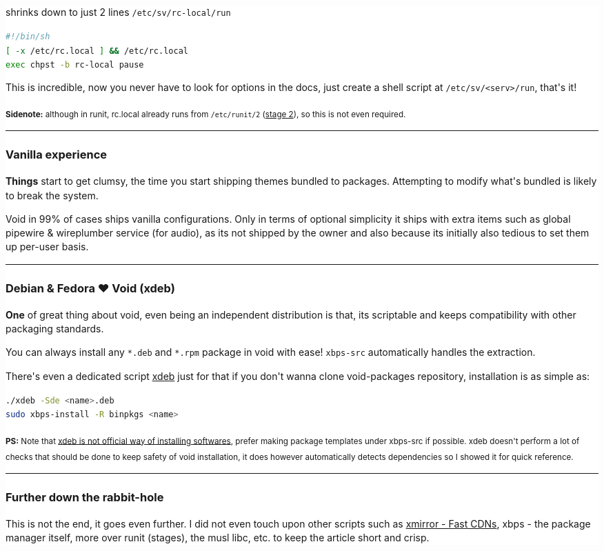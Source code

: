 shrinks down to just 2 lines `/etc/sv/rc-local/run`

```bash
#!/bin/sh
[ -x /etc/rc.local ] && /etc/rc.local
exec chpst -b rc-local pause
```

This is incredible, now you never have to look for options in the docs, just create a shell script at `/etc/sv/<serv>/run`, that's it!

<sub>**Sidenote:** although in runit, rc.local already runs from `/etc/runit/2` ([stage 2](http://smarden.org/runit)), so this is not even required.</sub>

---

### Vanilla experience

**Things** start to get clumsy, the time you start shipping themes bundled to packages. Attempting to modify what's bundled is likely to break the system.

Void in 99% of cases ships vanilla configurations. Only in terms of optional simplicity it ships with extra items such as global pipewire & wireplumber service (for audio), as its not shipped by the owner and also because its initially also tedious to set them up per-user basis.

---

### Debian & Fedora ♥ Void (xdeb)

**One** of great thing about void, even being an independent distribution is that, its scriptable and keeps compatibility with other packaging standards.

You can always install any `*.deb` and `*.rpm` package in void with ease! `xbps-src` automatically handles the extraction.

There's even a dedicated script [xdeb](https://github.com/toluschr/xdeb) just for that if you don't wanna clone void-packages repository, installation is as simple as:

```bash
./xdeb -Sde <name>.deb
sudo xbps-install -R binpkgs <name>
```

<sub>**PS:** Note that [xdeb is not official way of installing softwares](https://www.reddit.com/r/voidlinux/comments/13rcz03/comment/jljl9cw/?utm_source=share&utm_medium=web2x&context=3), prefer making package templates under xbps-src if possible. xdeb doesn't perform a lot of checks that should be done to keep safety of void installation, it does however automatically detects dependencies so I showed it for quick reference.</sub>

---

### Further down the rabbit-hole

This is not the end, it goes even further. I did not even touch upon other scripts such as [xmirror - Fast CDNs](https://voidlinux.org/news/2023/02/1-new-repo-fastly.html), xbps - the package manager itself, more over runit (stages), the musl libc, etc. to keep the article short and crisp.
